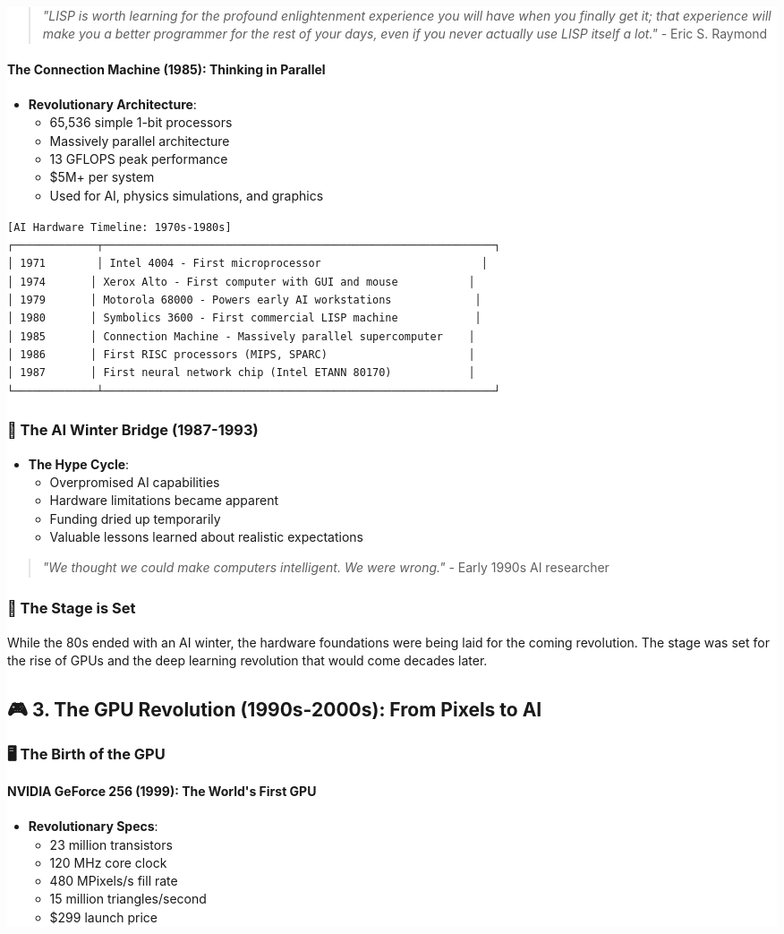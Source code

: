 > *"LISP is worth learning for the profound enlightenment experience you will have when you finally get it; that experience will make you a better programmer for the rest of your days, even if you never actually use LISP itself a lot."* - Eric S. Raymond

#### The Connection Machine (1985): Thinking in Parallel
- **Revolutionary Architecture**:
  - 65,536 simple 1-bit processors
  - Massively parallel architecture
  - 13 GFLOPS peak performance
  - $5M+ per system
  - Used for AI, physics simulations, and graphics

```
[AI Hardware Timeline: 1970s-1980s]
┌─────────────┬─────────────────────────────────────────────────────────────┐
│ 1971        │ Intel 4004 - First microprocessor                         │
│ 1974       │ Xerox Alto - First computer with GUI and mouse           │
│ 1979       │ Motorola 68000 - Powers early AI workstations             │
│ 1980       │ Symbolics 3600 - First commercial LISP machine            │
│ 1985       │ Connection Machine - Massively parallel supercomputer    │
│ 1986       │ First RISC processors (MIPS, SPARC)                      │
│ 1987       │ First neural network chip (Intel ETANN 80170)            │
└─────────────┴─────────────────────────────────────────────────────────────┘
```

### 🌉 The AI Winter Bridge (1987-1993)
- **The Hype Cycle**:
  - Overpromised AI capabilities
  - Hardware limitations became apparent
  - Funding dried up temporarily
  - Valuable lessons learned about realistic expectations

> *"We thought we could make computers intelligent. We were wrong."* - Early 1990s AI researcher

### 🔮 The Stage is Set
While the 80s ended with an AI winter, the hardware foundations were being laid for the coming revolution. The stage was set for the rise of GPUs and the deep learning revolution that would come decades later.

## 🎮 3. The GPU Revolution (1990s-2000s): From Pixels to AI

### 🖥️ The Birth of the GPU

#### NVIDIA GeForce 256 (1999): The World's First GPU
- **Revolutionary Specs**:
  - 23 million transistors
  - 120 MHz core clock
  - 480 MPixels/s fill rate
  - 15 million triangles/second
  - $299 launch price
